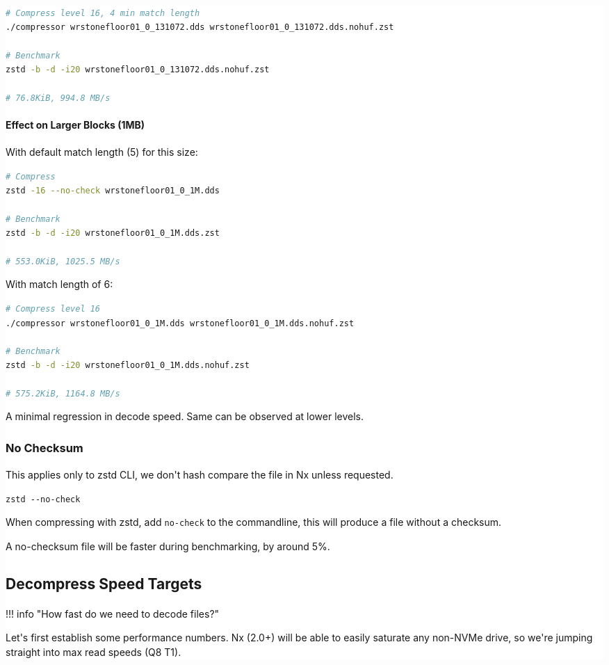 ```bash
# Compress level 16, 4 min match length
./compressor wrstonefloor01_0_131072.dds wrstonefloor01_0_131072.dds.nohuf.zst

# Benchmark
zstd -b -d -i20 wrstonefloor01_0_131072.dds.nohuf.zst

# 76.8KiB, 994.8 MB/s
```

#### Effect on Larger Blocks (1MB)

With default match length (5) for this size:

```bash
# Compress
zstd -16 --no-check wrstonefloor01_0_1M.dds

# Benchmark
zstd -b -d -i20 wrstonefloor01_0_1M.dds.zst

# 553.0KiB, 1025.5 MB/s
```

With match length of 6:

```bash
# Compress level 16
./compressor wrstonefloor01_0_1M.dds wrstonefloor01_0_1M.dds.nohuf.zst

# Benchmark
zstd -b -d -i20 wrstonefloor01_0_1M.dds.nohuf.zst

# 575.2KiB, 1164.8 MB/s
```

A minimal regression in decode speed.
Same can be observed at lower levels.

### No Checksum

This applies only to zstd CLI, we don't hash compare the file in Nx unless requested.

```
zstd --no-check
```

When compressing with zstd, add `no-check` to the commandline, this will produce a file without a checksum.

A no-checksum file will be faster during benchmarking, by around 5%.

## Decompress Speed Targets

!!! info "How fast do we need to decode files?"

Let's first establish some performance numbers.
Nx (2.0+) will be able to easily saturate any non-NVMe drive, so we're jumping straight
into max read speeds (Q8 T1).
